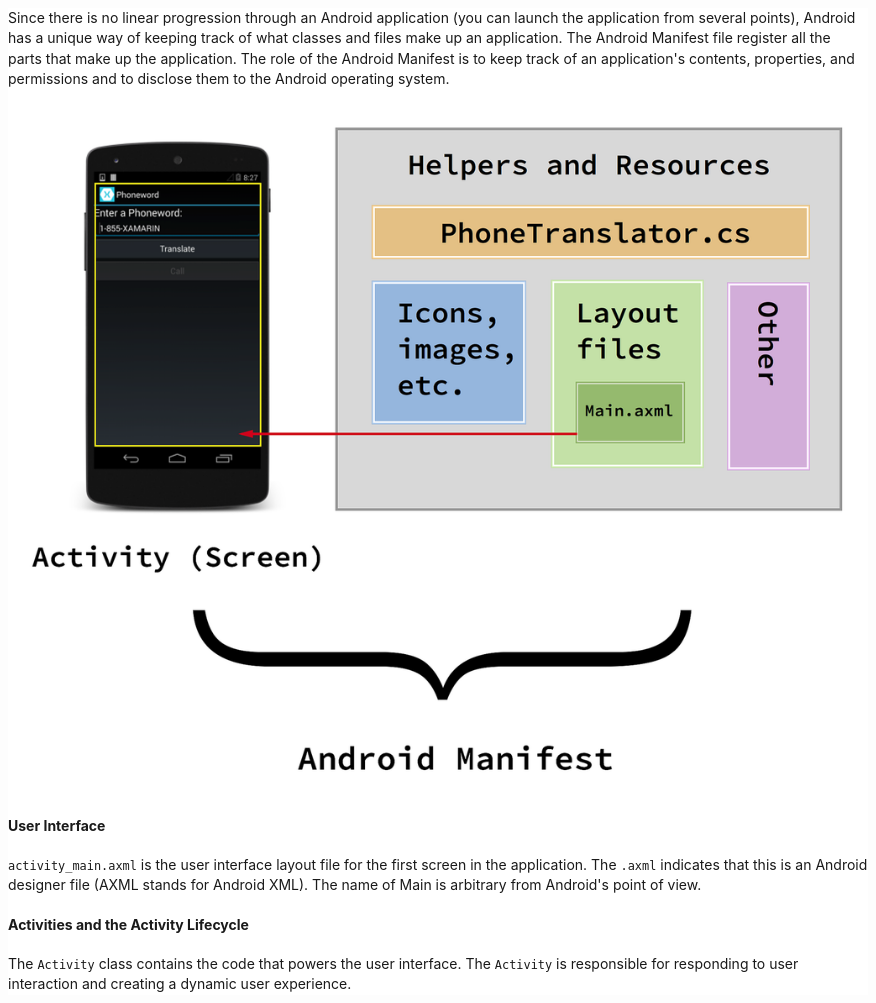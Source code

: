 Since there is no linear progression through an Android application (you can launch the application from several points), Android has a unique way of keeping track of what classes and files make up an application. The Android Manifest file register all the parts that make up the application. The role of the Android Manifest is to keep track of an application's contents, properties, and permissions and to disclose them to the Android operating system.

![Android Resource Helpers](./assets/android-resources-helpers.png "android-resources-helpers")

#### User Interface

`activity_main.axml` is the user interface layout file for the first screen in the application. The `.axml` indicates that this is an Android designer file (AXML stands for Android XML). The name of Main is arbitrary from Android's point of view.

#### Activities and the Activity Lifecycle

The `Activity` class contains the code that powers the user interface. The `Activity` is responsible for responding to user interaction and creating a dynamic user experience.
